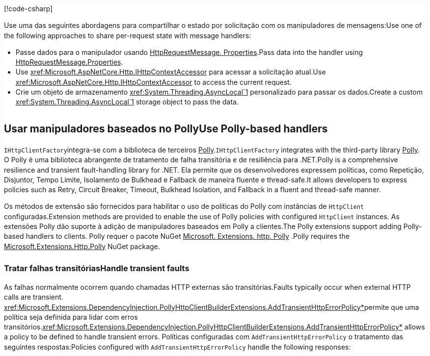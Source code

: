 [!code-csharp[](http-requests/samples/3.x/HttpClientFactorySample/Startup.cs?name=snippet6)]

<span data-ttu-id="98f0f-235">Use uma das seguintes abordagens para compartilhar o estado por solicitação com os manipuladores de mensagens:</span><span class="sxs-lookup"><span data-stu-id="98f0f-235">Use one of the following approaches to share per-request state with message handlers:</span></span>

* <span data-ttu-id="98f0f-236">Passe dados para o manipulador usando [HttpRequestMessage. Properties](xref:System.Net.Http.HttpRequestMessage.Properties).</span><span class="sxs-lookup"><span data-stu-id="98f0f-236">Pass data into the handler using [HttpRequestMessage.Properties](xref:System.Net.Http.HttpRequestMessage.Properties).</span></span>
* <span data-ttu-id="98f0f-237">Use <xref:Microsoft.AspNetCore.Http.IHttpContextAccessor> para acessar a solicitação atual.</span><span class="sxs-lookup"><span data-stu-id="98f0f-237">Use <xref:Microsoft.AspNetCore.Http.IHttpContextAccessor> to access the current request.</span></span>
* <span data-ttu-id="98f0f-238">Crie um objeto de armazenamento <xref:System.Threading.AsyncLocal`1> personalizado para passar os dados.</span><span class="sxs-lookup"><span data-stu-id="98f0f-238">Create a custom <xref:System.Threading.AsyncLocal`1> storage object to pass the data.</span></span>

## <a name="use-polly-based-handlers"></a><span data-ttu-id="98f0f-239">Usar manipuladores baseados no Polly</span><span class="sxs-lookup"><span data-stu-id="98f0f-239">Use Polly-based handlers</span></span>

<span data-ttu-id="98f0f-240">`IHttpClientFactory`integra-se com a biblioteca de terceiros [Polly](https://github.com/App-vNext/Polly).</span><span class="sxs-lookup"><span data-stu-id="98f0f-240">`IHttpClientFactory` integrates with the third-party library [Polly](https://github.com/App-vNext/Polly).</span></span> <span data-ttu-id="98f0f-241">O Polly é uma biblioteca abrangente de tratamento de falha transitória e de resiliência para .NET.</span><span class="sxs-lookup"><span data-stu-id="98f0f-241">Polly is a comprehensive resilience and transient fault-handling library for .NET.</span></span> <span data-ttu-id="98f0f-242">Ela permite que os desenvolvedores expressem políticas, como Repetição, Disjuntor, Tempo Limite, Isolamento de Bulkhead e Fallback de maneira fluente e thread-safe.</span><span class="sxs-lookup"><span data-stu-id="98f0f-242">It allows developers to express policies such as Retry, Circuit Breaker, Timeout, Bulkhead Isolation, and Fallback in a fluent and thread-safe manner.</span></span>

<span data-ttu-id="98f0f-243">Os métodos de extensão são fornecidos para habilitar o uso de políticas do Polly com instâncias de `HttpClient` configuradas.</span><span class="sxs-lookup"><span data-stu-id="98f0f-243">Extension methods are provided to enable the use of Polly policies with configured `HttpClient` instances.</span></span> <span data-ttu-id="98f0f-244">As extensões Polly dão suporte à adição de manipuladores baseados em Polly a clientes.</span><span class="sxs-lookup"><span data-stu-id="98f0f-244">The Polly extensions support adding Polly-based handlers to clients.</span></span> <span data-ttu-id="98f0f-245">Polly requer o pacote NuGet [Microsoft. Extensions. http. Polly](https://www.nuget.org/packages/Microsoft.Extensions.Http.Polly/) .</span><span class="sxs-lookup"><span data-stu-id="98f0f-245">Polly requires the [Microsoft.Extensions.Http.Polly](https://www.nuget.org/packages/Microsoft.Extensions.Http.Polly/) NuGet package.</span></span>

### <a name="handle-transient-faults"></a><span data-ttu-id="98f0f-246">Tratar falhas transitórias</span><span class="sxs-lookup"><span data-stu-id="98f0f-246">Handle transient faults</span></span>

<span data-ttu-id="98f0f-247">As falhas normalmente ocorrem quando chamadas HTTP externas são transitórias.</span><span class="sxs-lookup"><span data-stu-id="98f0f-247">Faults typically occur when external HTTP calls are transient.</span></span> <span data-ttu-id="98f0f-248"><xref:Microsoft.Extensions.DependencyInjection.PollyHttpClientBuilderExtensions.AddTransientHttpErrorPolicy*>permite que uma política seja definida para lidar com erros transitórios.</span><span class="sxs-lookup"><span data-stu-id="98f0f-248"><xref:Microsoft.Extensions.DependencyInjection.PollyHttpClientBuilderExtensions.AddTransientHttpErrorPolicy*> allows a policy to be defined to handle transient errors.</span></span> <span data-ttu-id="98f0f-249">Políticas configuradas com `AddTransientHttpErrorPolicy` o tratamento das seguintes respostas:</span><span class="sxs-lookup"><span data-stu-id="98f0f-249">Policies configured with `AddTransientHttpErrorPolicy` handle the following responses:</span></span>
